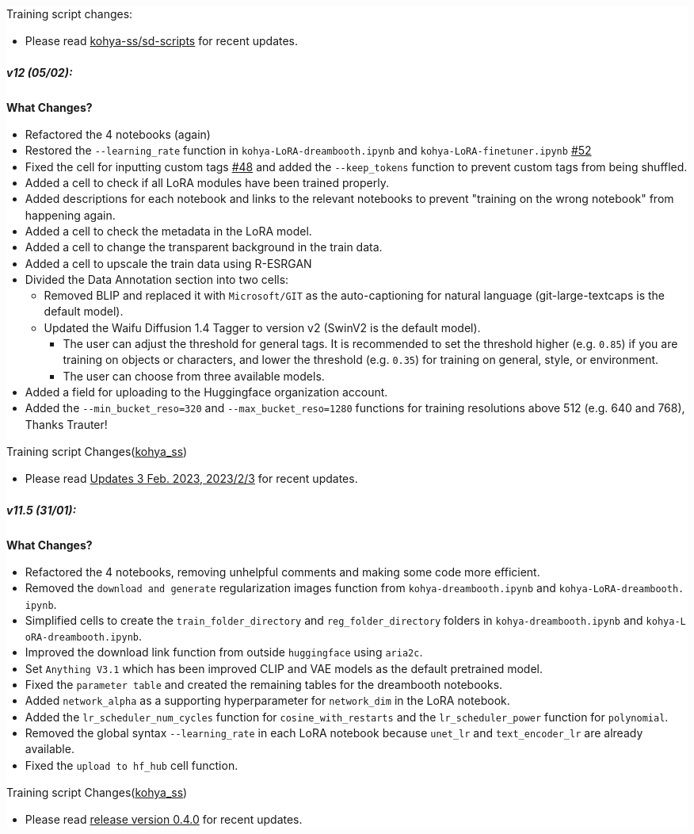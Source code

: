 Training script changes:
- Please read [kohya-ss/sd-scripts](https://github.com/kohya-ss/sd-scripts) for recent updates.

##### v12 (05/02):
__What Changes?__
- Refactored the 4 notebooks (again)
- Restored the `--learning_rate` function in `kohya-LoRA-dreambooth.ipynb` and `kohya-LoRA-finetuner.ipynb` [#52](https://github.com/Linaqruf/kohya-trainer/issues/52)
- Fixed the cell for inputting custom tags [#48](https://github.com/Linaqruf/kohya-trainer/issues/48) and added the `--keep_tokens` function to prevent custom tags from being shuffled.
- Added a cell to check if all LoRA modules have been trained properly.
- Added descriptions for each notebook and links to the relevant notebooks to prevent "training on the wrong notebook" from happening again.
- Added a cell to check the metadata in the LoRA model.
- Added a cell to change the transparent background in the train data.
- Added a cell to upscale the train data using R-ESRGAN
- Divided the Data Annotation section into two cells:
  - Removed BLIP and replaced it with `Microsoft/GIT` as the auto-captioning for natural language (git-large-textcaps is the default model).
  - Updated the Waifu Diffusion 1.4 Tagger to version v2 (SwinV2 is the default model).
    - The user can adjust the threshold for general tags. It is recommended to set the threshold higher (e.g. `0.85`) if you are training on objects or characters, and lower the threshold (e.g. `0.35`) for training on general, style, or environment.
    - The user can choose from three available models.
- Added a field for uploading to the Huggingface organization account.
- Added the `--min_bucket_reso=320` and `--max_bucket_reso=1280` functions for training resolutions above 512 (e.g. 640 and 768), Thanks Trauter!

Training script Changes([kohya_ss](https://github.com/kohya-ss))
- Please read [Updates 3 Feb. 2023, 2023/2/3](https://github.com/kohya-ss/sd-scripts/blob/fb230aff1b434a21fc679e4902ac1ff5aab1d76b/README.md) for recent updates.

##### v11.5 (31/01):
__What Changes?__
- Refactored the 4 notebooks, removing unhelpful comments and making some code more efficient.
- Removed the `download and generate` regularization images function from `kohya-dreambooth.ipynb` and `kohya-LoRA-dreambooth.ipynb`.
- Simplified cells to create the `train_folder_directory` and `reg_folder_directory` folders in `kohya-dreambooth.ipynb` and `kohya-LoRA-dreambooth.ipynb`.
- Improved the download link function from outside `huggingface` using `aria2c`.
- Set `Anything V3.1` which has been improved CLIP and VAE models as the default pretrained model.
- Fixed the `parameter table` and created the remaining tables for the dreambooth notebooks.
- Added `network_alpha` as a supporting hyperparameter for `network_dim` in the LoRA notebook.
- Added the `lr_scheduler_num_cycles` function for `cosine_with_restarts` and the `lr_scheduler_power` function for `polynomial`.
- Removed the global syntax `--learning_rate` in each LoRA notebook because `unet_lr` and `text_encoder_lr` are already available.
- Fixed the `upload to hf_hub` cell function.

Training script Changes([kohya_ss](https://github.com/kohya-ss))
- Please read [release version 0.4.0](https://github.com/kohya-ss/sd-scripts/releases/tag/v0.4.0) for recent updates.

